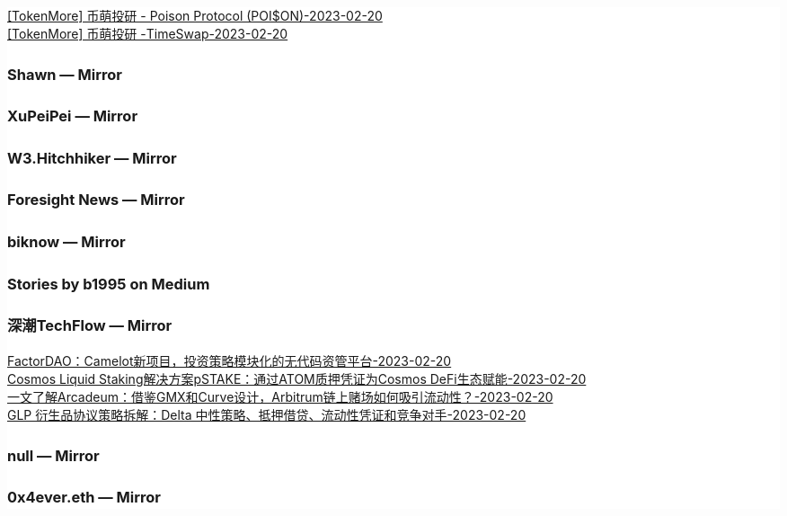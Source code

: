 <a target=_blank rel=nofollow href="https://mirror.xyz/bimeng.eth/wLLpaZNqPsBReEmSzpV6zWLxLYqR1cyVgod_v7qH4K4" >[TokenMore] 币萌投研 - Poison Protocol (POI$ON)-2023-02-20</a><br/><a target=_blank rel=nofollow href="https://mirror.xyz/bimeng.eth/pLWQne8_dyCASPE2OXkHMpCzpnsroia1mH31oCTim0Q" >[TokenMore] 币萌投研 -TimeSwap-2023-02-20</a><br/>



###  Shawn — Mirror





###  XuPeiPei — Mirror





###  W3.Hitchhiker — Mirror





###  Foresight News — Mirror





###  biknow — Mirror





###  Stories by b1995 on Medium





###  深潮TechFlow — Mirror

<a target=_blank rel=nofollow href="https://mirror.xyz/0x0E58bB9795a9D0F065e3a8Cc2aed2A63D6977d8A/bUc7U6du_Ib6bpBumFOTP275KHZhqWhBvvBznVSLwzc" >FactorDAO：Camelot新项目，投资策略模块化的无代码资管平台-2023-02-20</a><br/><a target=_blank rel=nofollow href="https://mirror.xyz/0x0E58bB9795a9D0F065e3a8Cc2aed2A63D6977d8A/BkZoNtB3-UOzUfY8hzRlvfHYnUdaR5UMUR2YCpwIRhg" >Cosmos Liquid Staking解决方案pSTAKE：通过ATOM质押凭证为Cosmos DeFi生态赋能-2023-02-20</a><br/><a target=_blank rel=nofollow href="https://mirror.xyz/0x0E58bB9795a9D0F065e3a8Cc2aed2A63D6977d8A/5HF2YOD2z_bWDDZDqZUdn-uqaRdB-zGTCeFRNEhp3X0" >一文了解Arcadeum：借鉴GMX和Curve设计，Arbitrum链上赌场如何吸引流动性？-2023-02-20</a><br/><a target=_blank rel=nofollow href="https://mirror.xyz/0x0E58bB9795a9D0F065e3a8Cc2aed2A63D6977d8A/XBV_lQfdIdOIvjreQ52TB6zVDwfFuXFWGHPxE8A2Bpg" >GLP 衍生品协议策略拆解：Delta 中性策略、抵押借贷、流动性凭证和竞争对手-2023-02-20</a><br/>



###  null — Mirror





###  0x4ever.eth — Mirror
